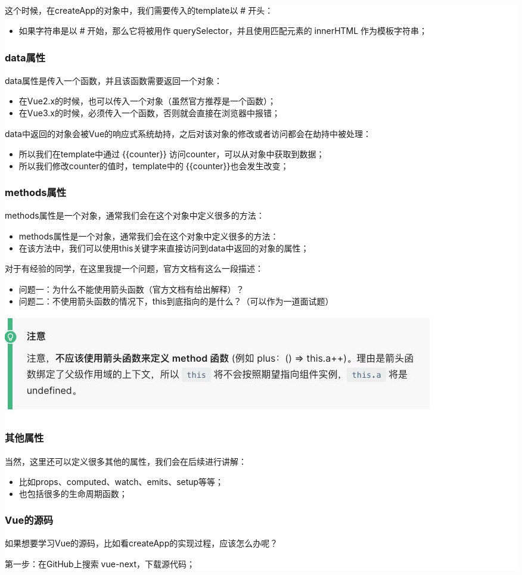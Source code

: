  这个时候，在createApp的对象中，我们需要传入的template以 # 开头：

- 如果字符串是以 # 开始，那么它将被用作 querySelector，并且使用匹配元素的 innerHTML 作为模板字符串；



### data属性

data属性是传入一个函数，并且该函数需要返回一个对象：

- 在Vue2.x的时候，也可以传入一个对象（虽然官方推荐是一个函数）；
- 在Vue3.x的时候，必须传入一个函数，否则就会直接在浏览器中报错；

data中返回的对象会被Vue的响应式系统劫持，之后对该对象的修改或者访问都会在劫持中被处理：

- 所以我们在template中通过 {{counter}} 访问counter，可以从对象中获取到数据；
- 所以我们修改counter的值时，template中的 {{counter}}也会发生改变；



### methods属性

methods属性是一个对象，通常我们会在这个对象中定义很多的方法：

- methods属性是一个对象，通常我们会在这个对象中定义很多的方法：
- 在该方法中，我们可以使用this关键字来直接访问到data中返回的对象的属性；

对于有经验的同学，在这里我提一个问题，官方文档有这么一段描述：

- 问题一：为什么不能使用箭头函数（官方文档有给出解释）？
- 问题二：不使用箭头函数的情况下，this到底指向的是什么？（可以作为一道面试题）

![image-20250717134503860](./1、邂逅Vue3.assets/image-20250717134503860.png)



### 其他属性

当然，这里还可以定义很多其他的属性，我们会在后续进行讲解：

- 比如props、computed、watch、emits、setup等等；
- 也包括很多的生命周期函数；





### Vue的源码

如果想要学习Vue的源码，比如看createApp的实现过程，应该怎么办呢？

第一步：在GitHub上搜索 vue-next，下载源代码；
